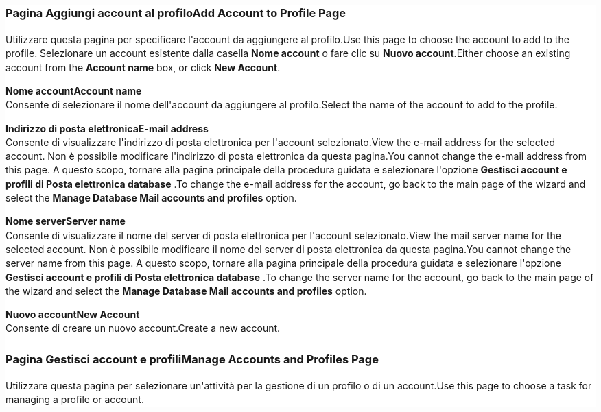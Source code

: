 
  
###  <a name="add-account-to-profile-page"></a><a name="AddAccount"></a><span data-ttu-id="c08c1-313">Pagina Aggiungi account al profilo</span><span class="sxs-lookup"><span data-stu-id="c08c1-313">Add Account to Profile Page</span></span>  
 <span data-ttu-id="c08c1-314">Utilizzare questa pagina per specificare l'account da aggiungere al profilo.</span><span class="sxs-lookup"><span data-stu-id="c08c1-314">Use this page to choose the account to add to the profile.</span></span> <span data-ttu-id="c08c1-315">Selezionare un account esistente dalla casella **Nome account** o fare clic su **Nuovo account**.</span><span class="sxs-lookup"><span data-stu-id="c08c1-315">Either choose an existing account from the **Account name** box, or click **New Account**.</span></span>  
  
 <span data-ttu-id="c08c1-316">**Nome account**</span><span class="sxs-lookup"><span data-stu-id="c08c1-316">**Account name**</span></span>  
 <span data-ttu-id="c08c1-317">Consente di selezionare il nome dell'account da aggiungere al profilo.</span><span class="sxs-lookup"><span data-stu-id="c08c1-317">Select the name of the account to add to the profile.</span></span>  
  
 <span data-ttu-id="c08c1-318">**Indirizzo di posta elettronica**</span><span class="sxs-lookup"><span data-stu-id="c08c1-318">**E-mail address**</span></span>  
 <span data-ttu-id="c08c1-319">Consente di visualizzare l'indirizzo di posta elettronica per l'account selezionato.</span><span class="sxs-lookup"><span data-stu-id="c08c1-319">View the e-mail address for the selected account.</span></span> <span data-ttu-id="c08c1-320">Non è possibile modificare l'indirizzo di posta elettronica da questa pagina.</span><span class="sxs-lookup"><span data-stu-id="c08c1-320">You cannot change the e-mail address from this page.</span></span> <span data-ttu-id="c08c1-321">A questo scopo, tornare alla pagina principale della procedura guidata e selezionare l'opzione **Gestisci account e profili di Posta elettronica database** .</span><span class="sxs-lookup"><span data-stu-id="c08c1-321">To change the e-mail address for the account, go back to the main page of the wizard and select the **Manage Database Mail accounts and profiles** option.</span></span>  
  
 <span data-ttu-id="c08c1-322">**Nome server**</span><span class="sxs-lookup"><span data-stu-id="c08c1-322">**Server name**</span></span>  
 <span data-ttu-id="c08c1-323">Consente di visualizzare il nome del server di posta elettronica per l'account selezionato.</span><span class="sxs-lookup"><span data-stu-id="c08c1-323">View the mail server name for the selected account.</span></span> <span data-ttu-id="c08c1-324">Non è possibile modificare il nome del server di posta elettronica da questa pagina.</span><span class="sxs-lookup"><span data-stu-id="c08c1-324">You cannot change the server name from this page.</span></span> <span data-ttu-id="c08c1-325">A questo scopo, tornare alla pagina principale della procedura guidata e selezionare l'opzione **Gestisci account e profili di Posta elettronica database** .</span><span class="sxs-lookup"><span data-stu-id="c08c1-325">To change the server name for the account, go back to the main page of the wizard and select the **Manage Database Mail accounts and profiles** option.</span></span>  
  
 <span data-ttu-id="c08c1-326">**Nuovo account**</span><span class="sxs-lookup"><span data-stu-id="c08c1-326">**New Account**</span></span>  
 <span data-ttu-id="c08c1-327">Consente di creare un nuovo account.</span><span class="sxs-lookup"><span data-stu-id="c08c1-327">Create a new account.</span></span>  
  

  
###  <a name="manage-accounts-and-profiles-page"></a><a name="AccountsProfiles"></a> <span data-ttu-id="c08c1-328">Pagina Gestisci account e profili</span><span class="sxs-lookup"><span data-stu-id="c08c1-328">Manage Accounts and Profiles Page</span></span>  
 <span data-ttu-id="c08c1-329">Utilizzare questa pagina per selezionare un'attività per la gestione di un profilo o di un account.</span><span class="sxs-lookup"><span data-stu-id="c08c1-329">Use this page to choose a task for managing a profile or account.</span></span>  
  